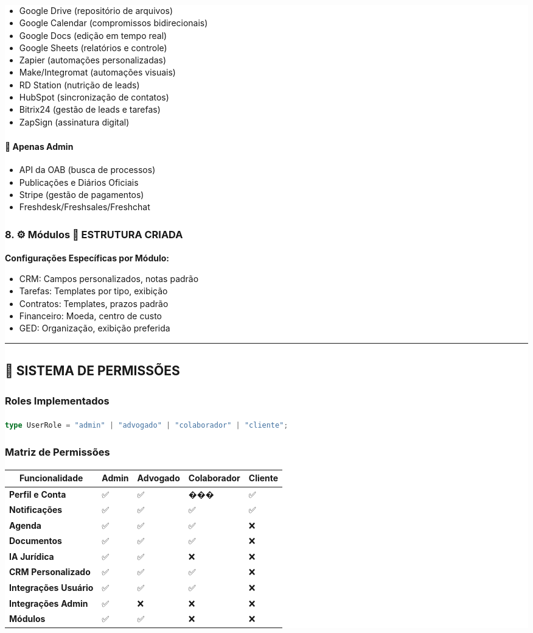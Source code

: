 - Google Drive (repositório de arquivos)
- Google Calendar (compromissos bidirecionais)
- Google Docs (edição em tempo real)
- Google Sheets (relatórios e controle)
- Zapier (automações personalizadas)
- Make/Integromat (automações visuais)
- RD Station (nutrição de leads)
- HubSpot (sincronização de contatos)
- Bitrix24 (gestão de leads e tarefas)
- ZapSign (assinatura digital)

#### **🚫 Apenas Admin**

- API da OAB (busca de processos)
- Publicações e Diários Oficiais
- Stripe (gestão de pagamentos)
- Freshdesk/Freshsales/Freshchat

### **8. ⚙️ Módulos** 🚧 ESTRUTURA CRIADA

**Configurações Específicas por Módulo:**

- CRM: Campos personalizados, notas padrão
- Tarefas: Templates por tipo, exibição
- Contratos: Templates, prazos padrão
- Financeiro: Moeda, centro de custo
- GED: Organização, exibição preferida

---

## 🔐 **SISTEMA DE PERMISSÕES**

### **Roles Implementados**

```typescript
type UserRole = "admin" | "advogado" | "colaborador" | "cliente";
```

### **Matriz de Permissões**

| Funcionalidade          | Admin | Advogado | Colaborador | Cliente |
| ----------------------- | ----- | -------- | ----------- | ------- |
| **Perfil e Conta**      | ✅    | ✅       | ���         | ✅      |
| **Notificações**        | ✅    | ✅       | ✅          | ✅      |
| **Agenda**              | ✅    | ✅       | ✅          | ❌      |
| **Documentos**          | ✅    | ✅       | ✅          | ❌      |
| **IA Jurídica**         | ✅    | ✅       | ❌          | ❌      |
| **CRM Personalizado**   | ✅    | ✅       | ✅          | ❌      |
| **Integrações Usuário** | ✅    | ✅       | ✅          | ❌      |
| **Integrações Admin**   | ✅    | ❌       | ❌          | ❌      |
| **Módulos**             | ✅    | ✅       | ❌          | ❌      |
